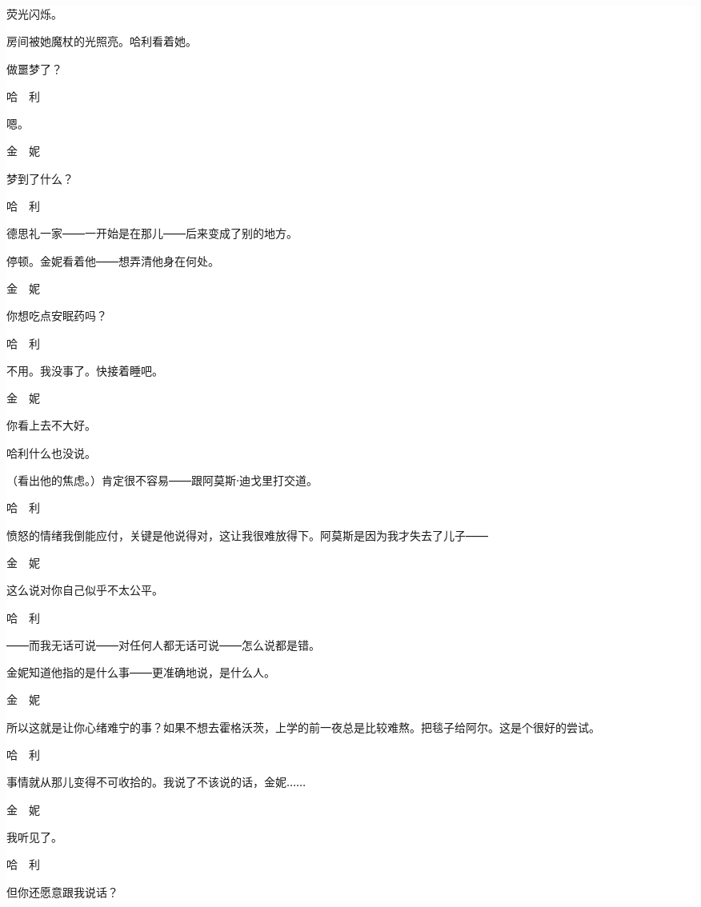 荧光闪烁。

房间被她魔杖的光照亮。哈利看着她。

做噩梦了？

哈　利

嗯。

金　妮

梦到了什么？

哈　利

德思礼一家——一开始是在那儿——后来变成了别的地方。

停顿。金妮看着他——想弄清他身在何处。

金　妮

你想吃点安眠药吗？

哈　利

不用。我没事了。快接着睡吧。

金　妮

你看上去不大好。

哈利什么也没说。

（看出他的焦虑。）肯定很不容易——跟阿莫斯·迪戈里打交道。

哈　利

愤怒的情绪我倒能应付，关键是他说得对，这让我很难放得下。阿莫斯是因为我才失去了儿子——

金　妮

这么说对你自己似乎不太公平。

哈　利

——而我无话可说——对任何人都无话可说——怎么说都是错。

金妮知道他指的是什么事——更准确地说，是什么人。

金　妮

所以这就是让你心绪难宁的事？如果不想去霍格沃茨，上学的前一夜总是比较难熬。把毯子给阿尔。这是个很好的尝试。

哈　利

事情就从那儿变得不可收拾的。我说了不该说的话，金妮……

金　妮

我听见了。

哈　利

但你还愿意跟我说话？
